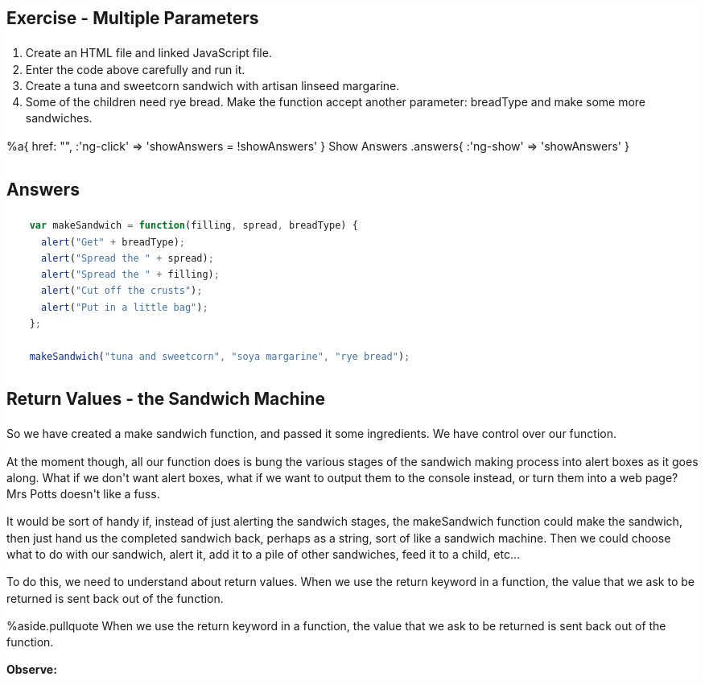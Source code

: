 

## Exercise - Multiple Parameters

1. Create an HTML file and linked JavaScript file.
2. Enter the code above carefully and run it.
3. Create a tuna and sweetcorn sandwich with artisan linseed margarine.
4. Some of the children need rye bread. Make the function accept another parameter: breadType and make some more sandwiches.


%a{ href: "", :'ng-click' => 'showAnswers = !showAnswers' } Show Answers
.answers{ :'ng-show' => 'showAnswers' }


## Answers

```js
    var makeSandwich = function(filling, spread, breadType) {
      alert("Get" + breadType);
      alert("Spread the " + spread);
      alert("Spread the " + filling);
      alert("Cut off the crusts");
      alert("Put in a little bag");
    };

    makeSandwich("tuna and sweetcorn", "soya margarine", "rye bread");
```







## Return Values - the Sandwich Machine ##

So we have created a make sandwich function, and passed it some ingredients. We have control over our function.

At the moment though, all our function does is bung the various stages of the sandwich making process into alert boxes as it goes along. What if we don't want alert boxes, what if we want to output them to the console instead, or turn them into a web page? Mrs Potts doesn't like a fuss.

It would be sort of handy if, instead of just alerting the sandwich stages, the makeSandwich function could make the sandwich, then just hand us the completed sandwich back, perhaps as a string, sort of like a sandwich machine. Then we could choose what to do with our sandwich, alert it, add it to a pile of other sandwiches, feed it to a child, etc...

To do this, we need to understand about return values. When we use the return keyword in a function, the value that we ask to be returned is sent back out of the function.

%aside.pullquote
When we use the return keyword in a function, the value that we ask to be returned is sent back out of the function.


**Observe:**
